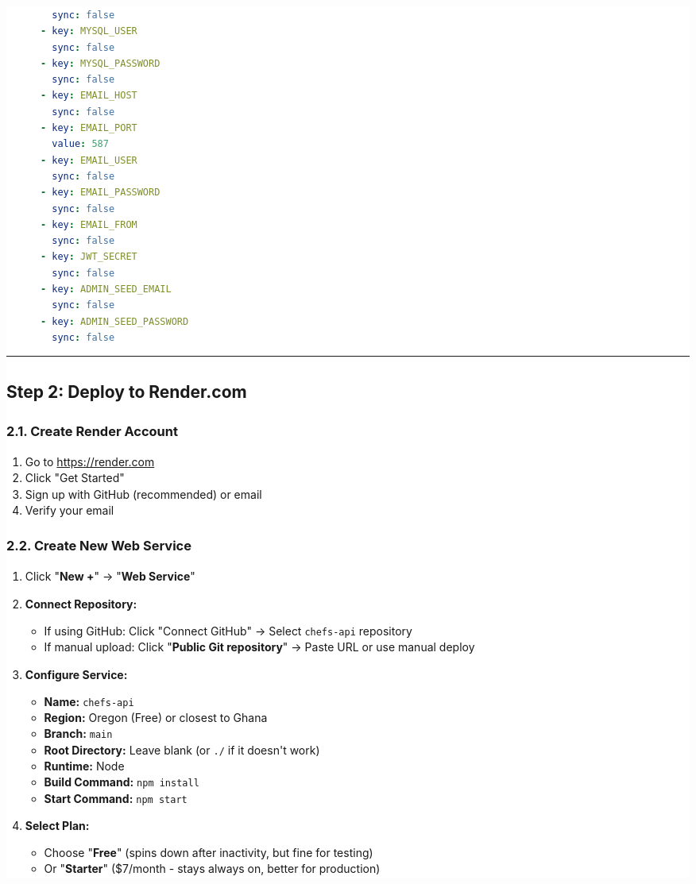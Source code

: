 ```yaml
        sync: false
      - key: MYSQL_USER
        sync: false
      - key: MYSQL_PASSWORD
        sync: false
      - key: EMAIL_HOST
        sync: false
      - key: EMAIL_PORT
        value: 587
      - key: EMAIL_USER
        sync: false
      - key: EMAIL_PASSWORD
        sync: false
      - key: EMAIL_FROM
        sync: false
      - key: JWT_SECRET
        sync: false
      - key: ADMIN_SEED_EMAIL
        sync: false
      - key: ADMIN_SEED_PASSWORD
        sync: false
```

---

## Step 2: Deploy to Render.com

### 2.1. Create Render Account

1. Go to https://render.com
2. Click "Get Started"
3. Sign up with GitHub (recommended) or email
4. Verify your email

### 2.2. Create New Web Service

1. Click "**New +**" → "**Web Service**"

2. **Connect Repository:**
   - If using GitHub: Click "Connect GitHub" → Select `chefs-api` repository
   - If manual upload: Click "**Public Git repository**" → Paste URL or use manual deploy

3. **Configure Service:**
   - **Name:** `chefs-api`
   - **Region:** Oregon (Free) or closest to Ghana
   - **Branch:** `main`
   - **Root Directory:** Leave blank (or `./` if it doesn't work)
   - **Runtime:** Node
   - **Build Command:** `npm install`
   - **Start Command:** `npm start`

4. **Select Plan:**
   - Choose "**Free**" (spins down after inactivity, but fine for testing)
   - Or "**Starter**" ($7/month - stays always on, better for production)
